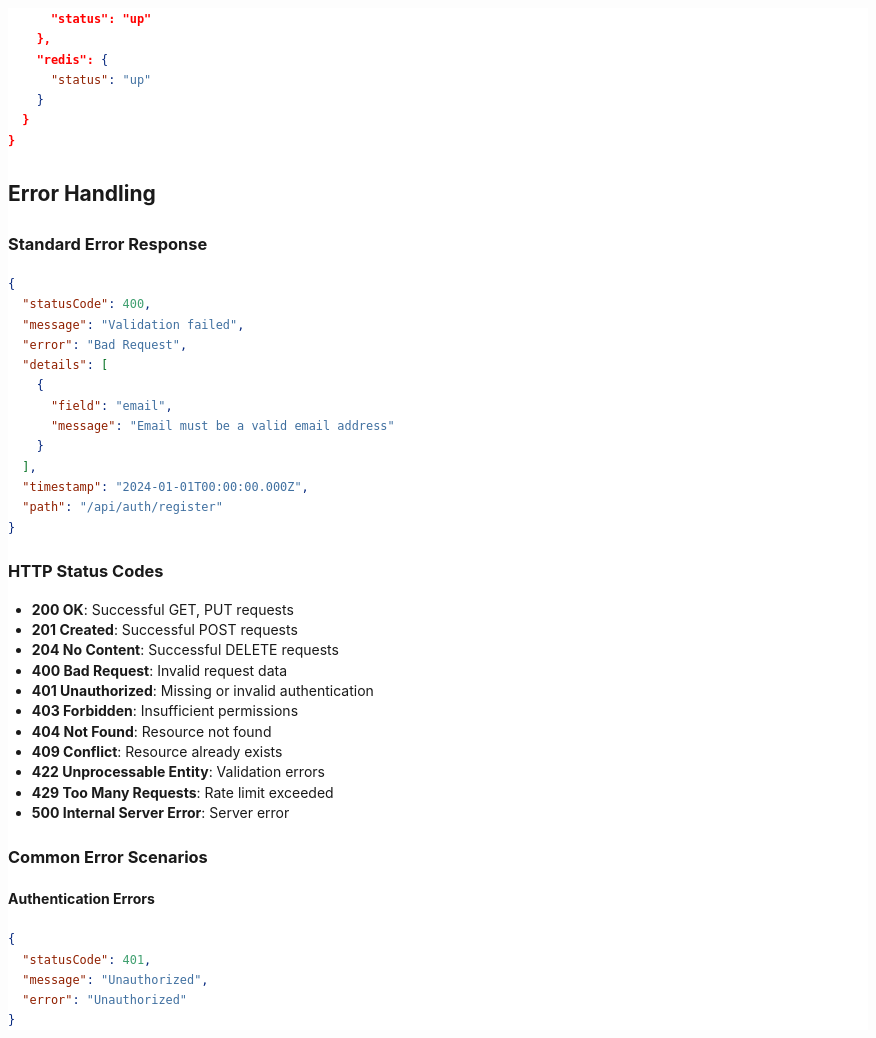 ```json
      "status": "up"
    },
    "redis": {
      "status": "up"
    }
  }
}
```

## Error Handling

### Standard Error Response

```json
{
  "statusCode": 400,
  "message": "Validation failed",
  "error": "Bad Request",
  "details": [
    {
      "field": "email",
      "message": "Email must be a valid email address"
    }
  ],
  "timestamp": "2024-01-01T00:00:00.000Z",
  "path": "/api/auth/register"
}
```

### HTTP Status Codes

- **200 OK**: Successful GET, PUT requests
- **201 Created**: Successful POST requests
- **204 No Content**: Successful DELETE requests
- **400 Bad Request**: Invalid request data
- **401 Unauthorized**: Missing or invalid authentication
- **403 Forbidden**: Insufficient permissions
- **404 Not Found**: Resource not found
- **409 Conflict**: Resource already exists
- **422 Unprocessable Entity**: Validation errors
- **429 Too Many Requests**: Rate limit exceeded
- **500 Internal Server Error**: Server error

### Common Error Scenarios

#### Authentication Errors

```json
{
  "statusCode": 401,
  "message": "Unauthorized",
  "error": "Unauthorized"
}
```
